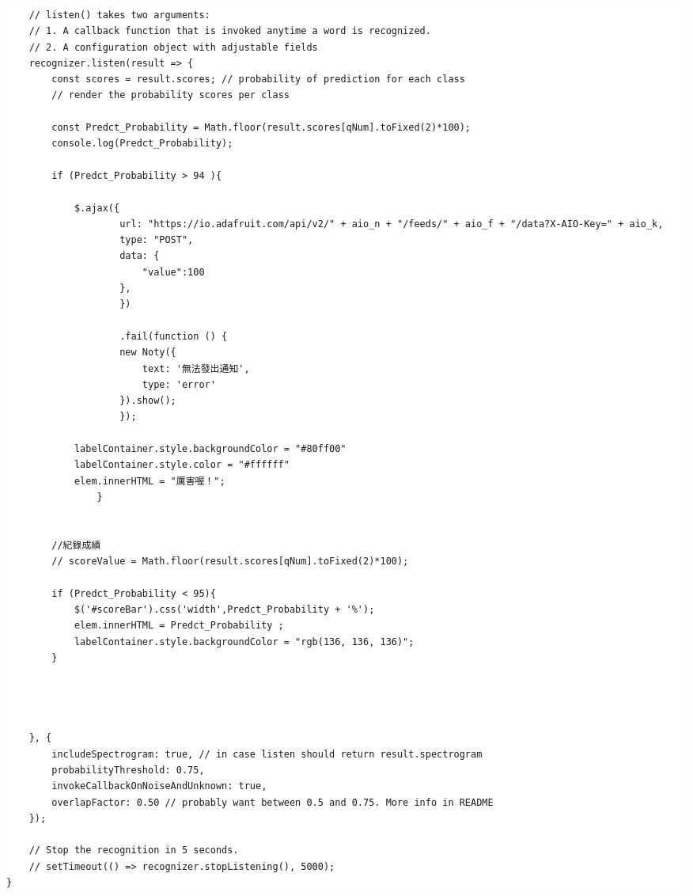        // listen() takes two arguments:
        // 1. A callback function that is invoked anytime a word is recognized.
        // 2. A configuration object with adjustable fields
        recognizer.listen(result => {
            const scores = result.scores; // probability of prediction for each class
            // render the probability scores per class

            const Predct_Probability = Math.floor(result.scores[qNum].toFixed(2)*100);
            console.log(Predct_Probability);

            if (Predct_Probability > 94 ){
  
                $.ajax({
                        url: "https://io.adafruit.com/api/v2/" + aio_n + "/feeds/" + aio_f + "/data?X-AIO-Key=" + aio_k,
                        type: "POST",
                        data: {
                            "value":100
                        },
                        })

                        .fail(function () {
                        new Noty({
                            text: '無法發出通知',                            
                            type: 'error'
                        }).show();
                        });  
                 
                labelContainer.style.backgroundColor = "#80ff00"
                labelContainer.style.color = "#ffffff"
                elem.innerHTML = "厲害喔！";  
                    }          


            //紀錄成績
            // scoreValue = Math.floor(result.scores[qNum].toFixed(2)*100);
            
            if (Predct_Probability < 95){
                $('#scoreBar').css('width',Predct_Probability + '%');
                elem.innerHTML = Predct_Probability ;
                labelContainer.style.backgroundColor = "rgb(136, 136, 136)";
            }
            



        }, {
            includeSpectrogram: true, // in case listen should return result.spectrogram
            probabilityThreshold: 0.75,
            invokeCallbackOnNoiseAndUnknown: true,
            overlapFactor: 0.50 // probably want between 0.5 and 0.75. More info in README
        });

        // Stop the recognition in 5 seconds.
        // setTimeout(() => recognizer.stopListening(), 5000);
    }
</script>
